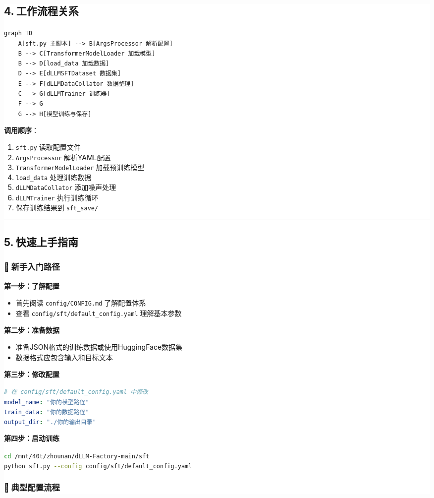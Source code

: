 
## 4. 工作流程关系

```mermaid
graph TD
    A[sft.py 主脚本] --> B[ArgsProcessor 解析配置]
    B --> C[TransformerModelLoader 加载模型]
    B --> D[load_data 加载数据]
    D --> E[dLLMSFTDataset 数据集]
    E --> F[dLLMDataCollator 数据整理]
    C --> G[dLLMTrainer 训练器]
    F --> G
    G --> H[模型训练与保存]
```

**调用顺序**：
1. `sft.py` 读取配置文件
2. `ArgsProcessor` 解析YAML配置
3. `TransformerModelLoader` 加载预训练模型
4. `load_data` 处理训练数据
5. `dLLMDataCollator` 添加噪声处理
6. `dLLMTrainer` 执行训练循环
7. 保存训练结果到 `sft_save/`

---

## 5. 快速上手指南

### 🎯 **新手入门路径**

**第一步：了解配置**
- 首先阅读 `config/CONFIG.md` 了解配置体系
- 查看 `config/sft/default_config.yaml` 理解基本参数

**第二步：准备数据**
- 准备JSON格式的训练数据或使用HuggingFace数据集
- 数据格式应包含输入和目标文本

**第三步：修改配置**
```yaml
# 在 config/sft/default_config.yaml 中修改
model_name: "你的模型路径"
train_data: "你的数据路径"
output_dir: "./你的输出目录"
```

**第四步：启动训练**
```bash
cd /mnt/40t/zhounan/dLLM-Factory-main/sft
python sft.py --config config/sft/default_config.yaml
```

### 🔧 **典型配置流程**
